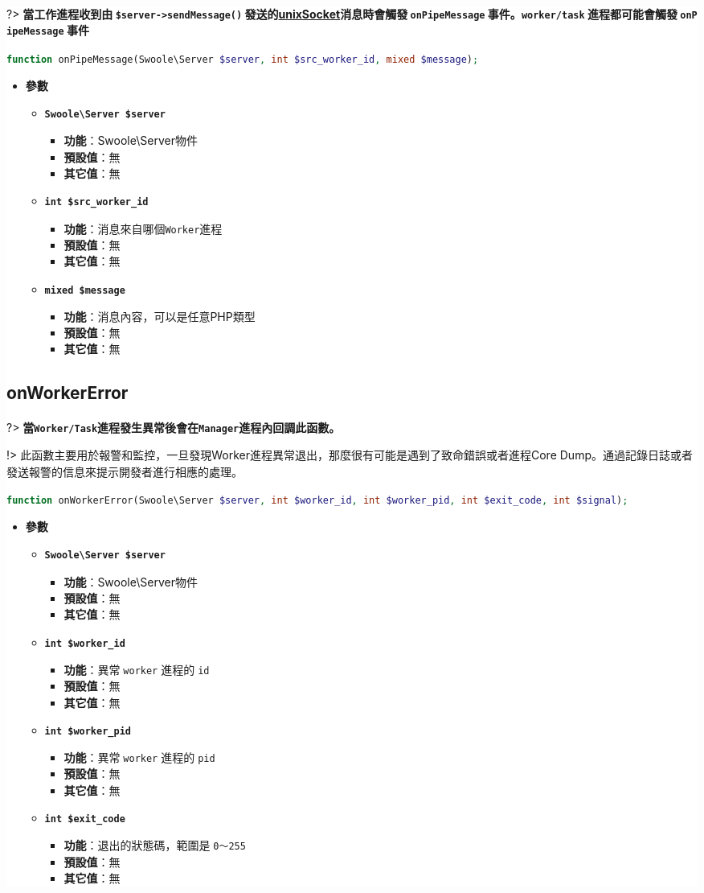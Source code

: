 ?> **當工作進程收到由 `$server->sendMessage()` 發送的[unixSocket](/learn?id=什麼是IPC)消息時會觸發 `onPipeMessage` 事件。`worker/task` 進程都可能會觸發 `onPipeMessage` 事件**

```php
function onPipeMessage(Swoole\Server $server, int $src_worker_id, mixed $message);
```

  * **參數** 

    * **`Swoole\Server $server`**
      * **功能**：Swoole\Server物件
      * **預設值**：無
      * **其它值**：無

    * **`int $src_worker_id`**
      * **功能**：消息來自哪個`Worker`進程
      * **預設值**：無
      * **其它值**：無

    * **`mixed $message`**
      * **功能**：消息內容，可以是任意PHP類型
      * **預設值**：無
      * **其它值**：無


## onWorkerError

?> **當`Worker/Task`進程發生異常後會在`Manager`進程內回調此函數。**

!> 此函數主要用於報警和監控，一旦發現Worker進程異常退出，那麼很有可能是遇到了致命錯誤或者進程Core Dump。通過記錄日誌或者發送報警的信息來提示開發者進行相應的處理。

```php
function onWorkerError(Swoole\Server $server, int $worker_id, int $worker_pid, int $exit_code, int $signal);
```

  * **參數** 

    * **`Swoole\Server $server`**
      * **功能**：Swoole\Server物件
      * **預設值**：無
      * **其它值**：無

    * **`int $worker_id`**
      * **功能**：異常 `worker` 進程的 `id`
      * **預設值**：無
      * **其它值**：無

    * **`int $worker_pid`**
      * **功能**：異常 `worker` 進程的 `pid`
      * **預設值**：無
      * **其它值**：無

    * **`int $exit_code`**
      * **功能**：退出的狀態碼，範圍是 `0～255`
      * **預設值**：無
      * **其它值**：無
